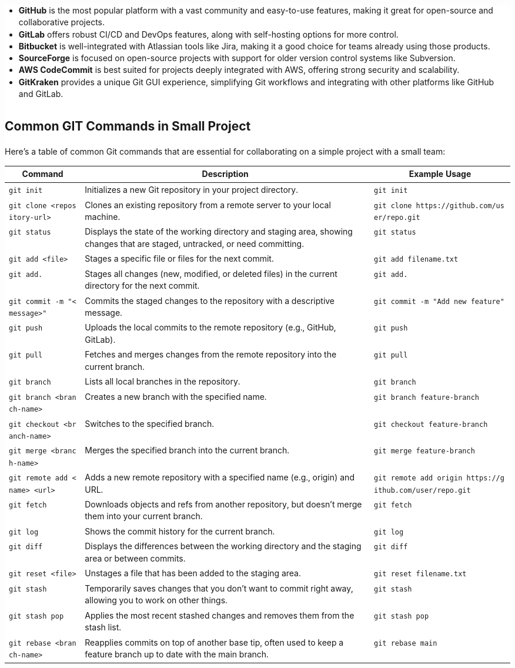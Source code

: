 - **GitHub** is the most popular platform with a vast community and easy-to-use features, making it great for open-source and collaborative projects.
- **GitLab** offers robust CI/CD and DevOps features, along with self-hosting options for more control.
- **Bitbucket** is well-integrated with Atlassian tools like Jira, making it a good choice for teams already using those products.
- **SourceForge** is focused on open-source projects with support for older version control systems like Subversion.
- **AWS CodeCommit** is best suited for projects deeply integrated with AWS, offering strong security and scalability.
- **GitKraken** provides a unique Git GUI experience, simplifying Git workflows and integrating with other platforms like GitHub and GitLab.

## Common GIT Commands in Small Project

Here’s a table of common Git commands that are essential for collaborating on a simple project with a small team:

| **Command**                    | **Description**                                                                                  | **Example Usage**                          |
|--------------------------------|--------------------------------------------------------------------------------------------------|--------------------------------------------|
| `git init`                     | Initializes a new Git repository in your project directory.                                       | `git init`                                 |
| `git clone <repository-url>`   | Clones an existing repository from a remote server to your local machine.                        | `git clone https://github.com/user/repo.git` |
| `git status`                   | Displays the state of the working directory and staging area, showing changes that are staged, untracked, or need committing. | `git status`                               |
| `git add <file>`               | Stages a specific file or files for the next commit.                                              | `git add filename.txt`                     |
| `git add.`                    | Stages all changes (new, modified, or deleted files) in the current directory for the next commit. | `git add.`                                |
| `git commit -m "<message>"`    | Commits the staged changes to the repository with a descriptive message.                          | `git commit -m "Add new feature"`          |
| `git push`                     | Uploads the local commits to the remote repository (e.g., GitHub, GitLab).                        | `git push`                                 |
| `git pull`                     | Fetches and merges changes from the remote repository into the current branch.                   | `git pull`                                 |
| `git branch`                   | Lists all local branches in the repository.                                                      | `git branch`                               |
| `git branch <branch-name>`     | Creates a new branch with the specified name.                                                    | `git branch feature-branch`                |
| `git checkout <branch-name>`   | Switches to the specified branch.                                                                | `git checkout feature-branch`              |
| `git merge <branch-name>`      | Merges the specified branch into the current branch.                                             | `git merge feature-branch`                 |
| `git remote add <name> <url>`  | Adds a new remote repository with a specified name (e.g., origin) and URL.                       | `git remote add origin https://github.com/user/repo.git` |
| `git fetch`                    | Downloads objects and refs from another repository, but doesn’t merge them into your current branch. | `git fetch`                               |
| `git log`                      | Shows the commit history for the current branch.                                                  | `git log`                                  |
| `git diff`                     | Displays the differences between the working directory and the staging area or between commits.  | `git diff`                                 |
| `git reset <file>`             | Unstages a file that has been added to the staging area.                                          | `git reset filename.txt`                   |
| `git stash`                    | Temporarily saves changes that you don’t want to commit right away, allowing you to work on other things. | `git stash`                           |
| `git stash pop`                | Applies the most recent stashed changes and removes them from the stash list.                    | `git stash pop`                            |
| `git rebase <branch-name>`     | Reapplies commits on top of another base tip, often used to keep a feature branch up to date with the main branch. | `git rebase main`            |
